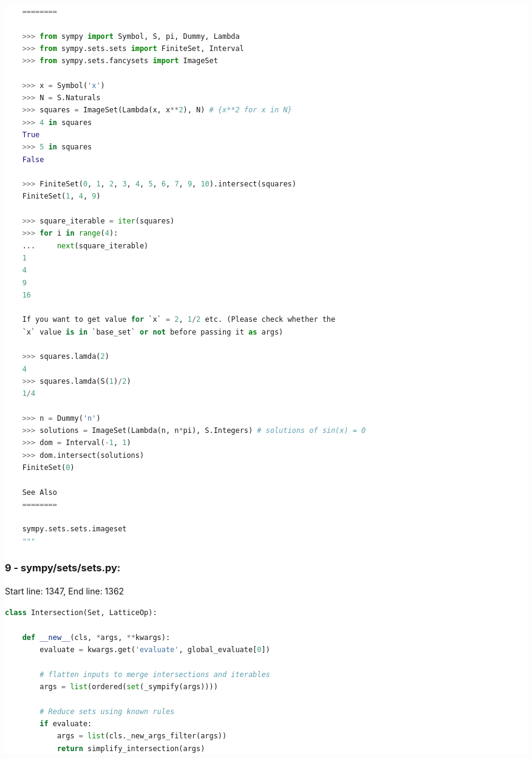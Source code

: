 ```python
    ========

    >>> from sympy import Symbol, S, pi, Dummy, Lambda
    >>> from sympy.sets.sets import FiniteSet, Interval
    >>> from sympy.sets.fancysets import ImageSet

    >>> x = Symbol('x')
    >>> N = S.Naturals
    >>> squares = ImageSet(Lambda(x, x**2), N) # {x**2 for x in N}
    >>> 4 in squares
    True
    >>> 5 in squares
    False

    >>> FiniteSet(0, 1, 2, 3, 4, 5, 6, 7, 9, 10).intersect(squares)
    FiniteSet(1, 4, 9)

    >>> square_iterable = iter(squares)
    >>> for i in range(4):
    ...     next(square_iterable)
    1
    4
    9
    16

    If you want to get value for `x` = 2, 1/2 etc. (Please check whether the
    `x` value is in `base_set` or not before passing it as args)

    >>> squares.lamda(2)
    4
    >>> squares.lamda(S(1)/2)
    1/4

    >>> n = Dummy('n')
    >>> solutions = ImageSet(Lambda(n, n*pi), S.Integers) # solutions of sin(x) = 0
    >>> dom = Interval(-1, 1)
    >>> dom.intersect(solutions)
    FiniteSet(0)

    See Also
    ========

    sympy.sets.sets.imageset
    """
```
### 9 - sympy/sets/sets.py:

Start line: 1347, End line: 1362

```python
class Intersection(Set, LatticeOp):

    def __new__(cls, *args, **kwargs):
        evaluate = kwargs.get('evaluate', global_evaluate[0])

        # flatten inputs to merge intersections and iterables
        args = list(ordered(set(_sympify(args))))

        # Reduce sets using known rules
        if evaluate:
            args = list(cls._new_args_filter(args))
            return simplify_intersection(args)

```